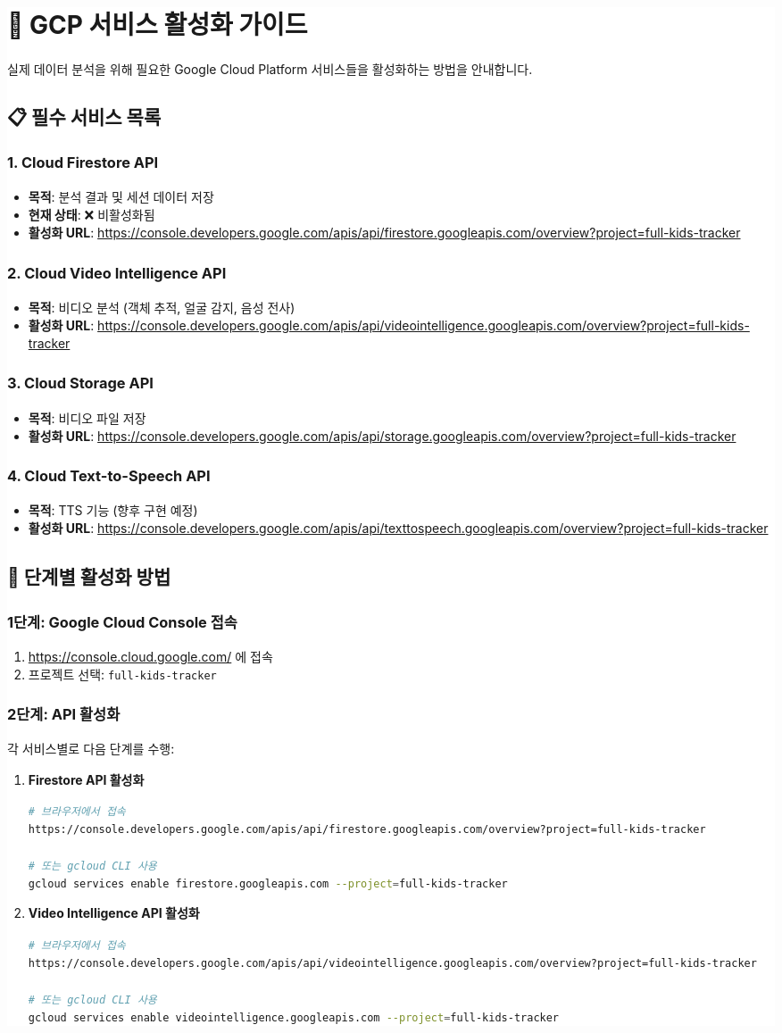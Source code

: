 # 🚀 GCP 서비스 활성화 가이드

실제 데이터 분석을 위해 필요한 Google Cloud Platform 서비스들을 활성화하는 방법을 안내합니다.

## 📋 필수 서비스 목록

### 1. Cloud Firestore API
- **목적**: 분석 결과 및 세션 데이터 저장
- **현재 상태**: ❌ 비활성화됨
- **활성화 URL**: https://console.developers.google.com/apis/api/firestore.googleapis.com/overview?project=full-kids-tracker

### 2. Cloud Video Intelligence API
- **목적**: 비디오 분석 (객체 추적, 얼굴 감지, 음성 전사)
- **활성화 URL**: https://console.developers.google.com/apis/api/videointelligence.googleapis.com/overview?project=full-kids-tracker

### 3. Cloud Storage API
- **목적**: 비디오 파일 저장
- **활성화 URL**: https://console.developers.google.com/apis/api/storage.googleapis.com/overview?project=full-kids-tracker

### 4. Cloud Text-to-Speech API
- **목적**: TTS 기능 (향후 구현 예정)
- **활성화 URL**: https://console.developers.google.com/apis/api/texttospeech.googleapis.com/overview?project=full-kids-tracker

## 🔧 단계별 활성화 방법

### 1단계: Google Cloud Console 접속
1. https://console.cloud.google.com/ 에 접속
2. 프로젝트 선택: `full-kids-tracker`

### 2단계: API 활성화
각 서비스별로 다음 단계를 수행:

1. **Firestore API 활성화**
   ```bash
   # 브라우저에서 접속
   https://console.developers.google.com/apis/api/firestore.googleapis.com/overview?project=full-kids-tracker
   
   # 또는 gcloud CLI 사용
   gcloud services enable firestore.googleapis.com --project=full-kids-tracker
   ```

2. **Video Intelligence API 활성화**
   ```bash
   # 브라우저에서 접속
   https://console.developers.google.com/apis/api/videointelligence.googleapis.com/overview?project=full-kids-tracker
   
   # 또는 gcloud CLI 사용
   gcloud services enable videointelligence.googleapis.com --project=full-kids-tracker
   ```
